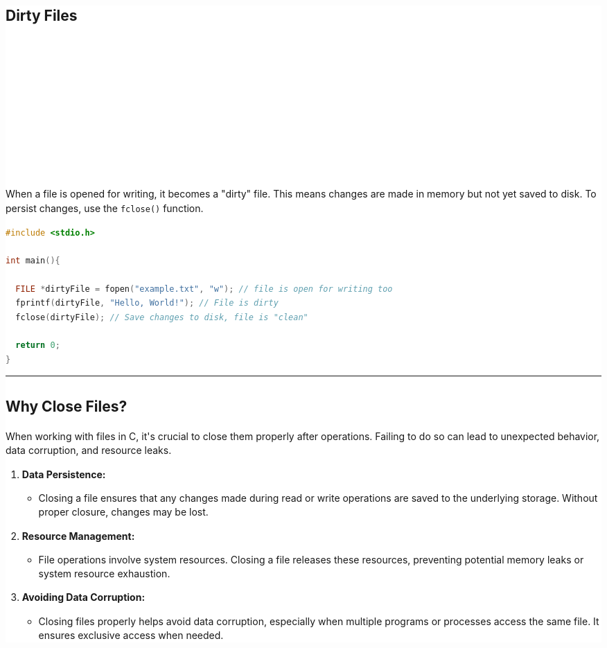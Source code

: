 
<div>

## Dirty Files

</div>

<div class="columns-2" style="padding-top:150px">
<div style="padding-top:50px">

When a file is opened for writing, it becomes a "dirty" file. This means changes are made in memory but not yet saved to disk. To persist changes, use the `fclose()` function.

</div>
<div>

```c
#include <stdio.h>

int main(){

  FILE *dirtyFile = fopen("example.txt", "w"); // file is open for writing too
  fprintf(dirtyFile, "Hello, World!"); // File is dirty
  fclose(dirtyFile); // Save changes to disk, file is "clean"

  return 0;
}
```

</div>
</div>

---

<div>

## Why Close Files?

</div>

<div>

When working with files in C, it's crucial to close them properly after operations. Failing to do so can lead to unexpected behavior, data corruption, and resource leaks.
1. **Data Persistence:** 
   - Closing a file ensures that any changes made during read or write operations are saved to the underlying storage. Without proper closure, changes may be lost.

2. **Resource Management:** 
   - File operations involve system resources. Closing a file releases these resources, preventing potential memory leaks or system resource exhaustion.

3. **Avoiding Data Corruption:**
   - Closing files properly helps avoid data corruption, especially when multiple programs or processes access the same file. It ensures exclusive access when needed.

</div>
